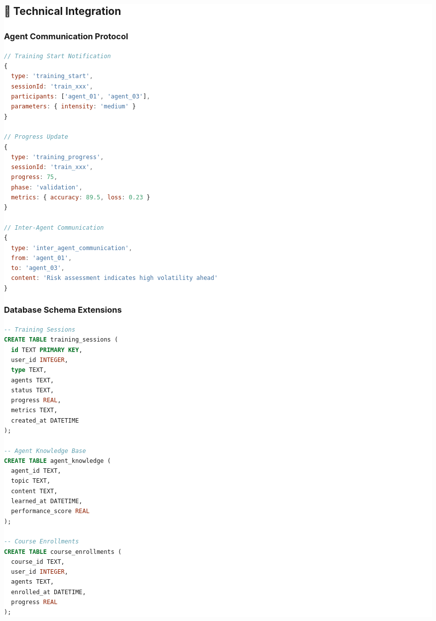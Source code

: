 ## 🔬 **Technical Integration**

### Agent Communication Protocol
```javascript
// Training Start Notification
{
  type: 'training_start',
  sessionId: 'train_xxx',
  participants: ['agent_01', 'agent_03'],
  parameters: { intensity: 'medium' }
}

// Progress Update
{
  type: 'training_progress', 
  sessionId: 'train_xxx',
  progress: 75,
  phase: 'validation',
  metrics: { accuracy: 89.5, loss: 0.23 }
}

// Inter-Agent Communication
{
  type: 'inter_agent_communication',
  from: 'agent_01',
  to: 'agent_03', 
  content: 'Risk assessment indicates high volatility ahead'
}
```

### Database Schema Extensions
```sql
-- Training Sessions
CREATE TABLE training_sessions (
  id TEXT PRIMARY KEY,
  user_id INTEGER,
  type TEXT,
  agents TEXT,
  status TEXT,
  progress REAL,
  metrics TEXT,
  created_at DATETIME
);

-- Agent Knowledge Base
CREATE TABLE agent_knowledge (
  agent_id TEXT,
  topic TEXT,
  content TEXT,
  learned_at DATETIME,
  performance_score REAL
);

-- Course Enrollments
CREATE TABLE course_enrollments (
  course_id TEXT,
  user_id INTEGER,
  agents TEXT,
  enrolled_at DATETIME,
  progress REAL
);
```
